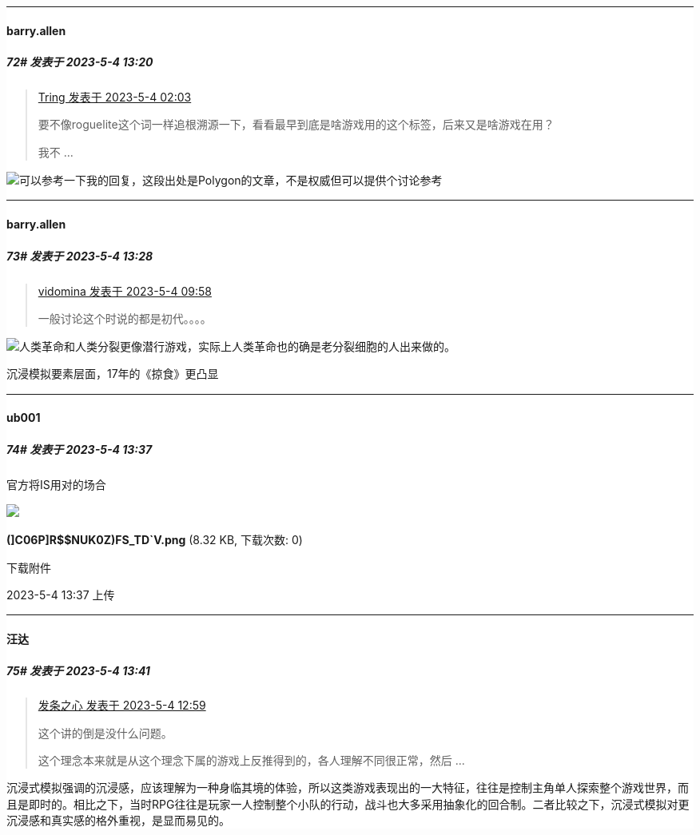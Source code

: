 *****

####  barry.allen  
##### 72#       发表于 2023-5-4 13:20

<blockquote><a href="httphttps://bbs.saraba1st.com/2b/forum.php?mod=redirect&amp;goto=findpost&amp;pid=60713463&amp;ptid=2132867" target="_blank">Tring 发表于 2023-5-4 02:03</a>

要不像roguelite这个词一样追根溯源一下，看看最早到底是啥游戏用的这个标签，后来又是啥游戏在用？

我不 ...</blockquote>
<img src="https://static.saraba1st.com/image/smiley/face2017/245.png" referrerpolicy="no-referrer">可以参考一下我的回复，这段出处是Polygon的文章，不是权威但可以提供个讨论参考


*****

####  barry.allen  
##### 73#       发表于 2023-5-4 13:28

<blockquote><a href="httphttps://bbs.saraba1st.com/2b/forum.php?mod=redirect&amp;goto=findpost&amp;pid=60715122&amp;ptid=2132867" target="_blank">vidomina 发表于 2023-5-4 09:58</a>

一般讨论这个时说的都是初代。。。。</blockquote>
<img src="https://static.saraba1st.com/image/smiley/face2017/065.png" referrerpolicy="no-referrer">人类革命和人类分裂更像潜行游戏，实际上人类革命也的确是老分裂细胞的人出来做的。

沉浸模拟要素层面，17年的《掠食》更凸显


*****

####  ub001  
##### 74#       发表于 2023-5-4 13:37

官方将IS用对的场合

<img src="https://img.saraba1st.com/forum/202305/04/133706owccd058001h0ho0.png" referrerpolicy="no-referrer">

<strong>(]C06P]R$$NUK0Z)FS_TD`V.png</strong> (8.32 KB, 下载次数: 0)

下载附件

2023-5-4 13:37 上传

*****

####  汪达  
##### 75#       发表于 2023-5-4 13:41

<blockquote><a href="httphttps://bbs.saraba1st.com/2b/forum.php?mod=redirect&amp;goto=findpost&amp;pid=60717715&amp;ptid=2132867" target="_blank">发条之心 发表于 2023-5-4 12:59</a>

这个讲的倒是没什么问题。

这个理念本来就是从这个理念下属的游戏上反推得到的，各人理解不同很正常，然后 ...</blockquote>
沉浸式模拟强调的沉浸感，应该理解为一种身临其境的体验，所以这类游戏表现出的一大特征，往往是控制主角单人探索整个游戏世界，而且是即时的。相比之下，当时RPG往往是玩家一人控制整个小队的行动，战斗也大多采用抽象化的回合制。二者比较之下，沉浸式模拟对更沉浸感和真实感的格外重视，是显而易见的。

